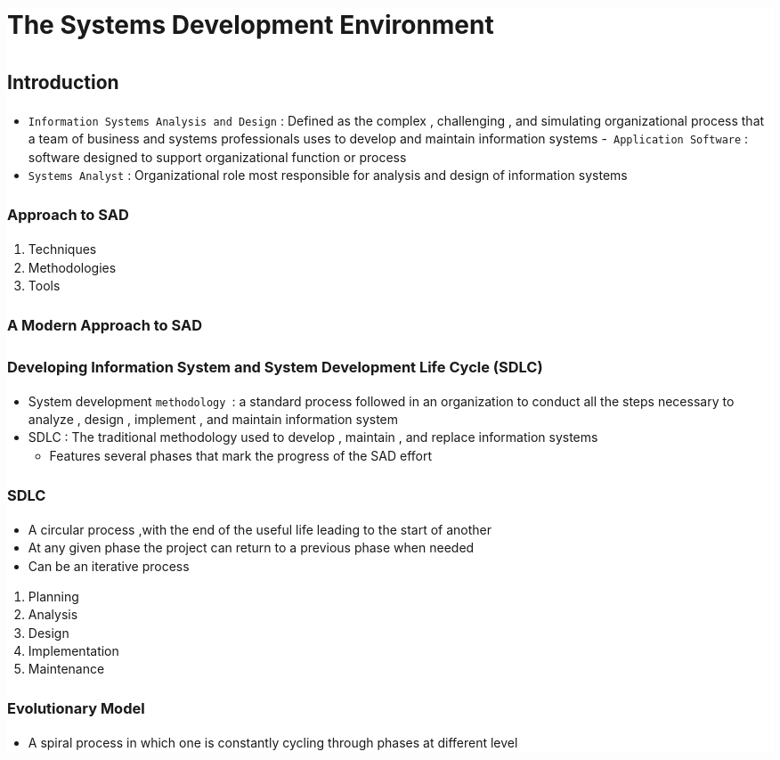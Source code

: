 # The Systems Development Environment

## Introduction
- `Information Systems Analysis and Design` :  Defined as the complex , challenging , and simulating organizational process that a  team of business and systems professionals uses to develop and maintain information systems
-` Application Software` : software designed to support organizational function or process
- `Systems Analyst` : Organizational role most responsible for analysis and design of information systems
### Approach to SAD
1. Techniques
2. Methodologies 
3. Tools
### A Modern Approach to SAD
### Developing Information System and System Development Life Cycle (SDLC)
- System development `methodology `: a standard process followed in an organization to conduct all the steps necessary to analyze , design , implement , and maintain information system 
- SDLC : The traditional methodology used to develop , maintain , and replace information systems
	- Features several phases that mark the progress of the SAD effort
### SDLC
- A circular process ,with the end of the useful life leading to the start of another
- At any given phase the project can return to a previous phase when needed
- Can be an iterative process
1. Planning 
2. Analysis
3. Design
4. Implementation
5. Maintenance
### Evolutionary Model
- A spiral process in which one is constantly cycling through phases at different level